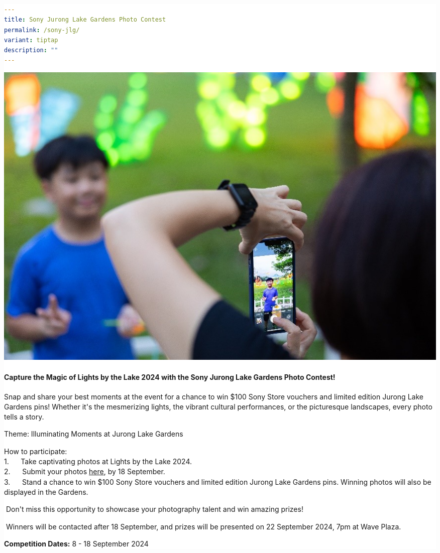 ```yaml
---
title: Sony Jurong Lake Gardens Photo Contest
permalink: /sony-jlg/
variant: tiptap
description: ""
---
```

<p></p>
<div class="isomer-image-wrapper">
<img style="width: 100%" height="auto" width="100%" alt="" src="/images/Activities/Photo_competitions_2.jpg">
</div>
<h4><strong>Capture the Magic of Lights by the Lake 2024 with the Sony Jurong Lake Gardens Photo Contest!</strong></h4>
<p>Snap and share your best moments at the event for a chance to win $100
Sony Store vouchers and limited edition Jurong Lake Gardens pins! Whether
it's the mesmerizing lights, the vibrant cultural performances, or the
picturesque landscapes, every photo tells a story.</p>
<p>Theme: Illuminating Moments at Jurong Lake Gardens</p>
<p>How to participate:
<br>1.&nbsp;&nbsp;&nbsp;&nbsp;&nbsp; Take captivating photos at Lights by
the Lake 2024.
<br>2.&nbsp;&nbsp;&nbsp;&nbsp;&nbsp; Submit your photos <a href="http://sdw.sony-asia.com/LBTL24" rel="noopener nofollow" target="_blank"><u>here</u></a>,
by 18 September.
<br>3.&nbsp;&nbsp;&nbsp;&nbsp;&nbsp; Stand a chance to win $100 Sony Store
vouchers and limited edition Jurong Lake Gardens pins. Winning photos will
also be displayed in the Gardens.</p>
<p>&nbsp;Don't miss this opportunity to showcase your photography talent
and win amazing prizes!</p>
<p>&nbsp;Winners will be contacted after 18 September, and prizes will be
presented on 22 September 2024, 7pm at Wave Plaza.</p>
<p></p>
<p><strong>Competition Dates:</strong> 8 - 18 September 2024</p>